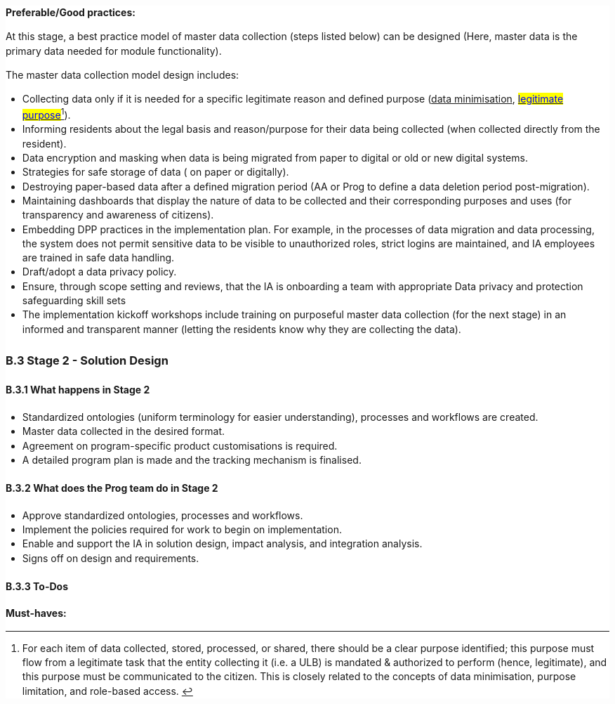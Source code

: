 **Preferable/Good practices:**

At this stage, a best practice model of master data collection (steps listed below) can be designed (Here, master data is the primary data needed for module functionality).

The master data collection model design includes:

* Collecting data only if it is needed for a specific legitimate reason and defined purpose ([data minimisation](../global-standards-for-all-roles.md), [<mark style="color:blue;">legitimate purpose</mark>](#user-content-fn-3)[^3]).
* Informing residents about the legal basis and reason/purpose for their data being collected (when collected directly from the resident).
* Data encryption and masking when data is being migrated from paper to digital or old or new digital systems.
* Strategies for safe storage of data ( on paper or digitally).
* Destroying paper-based data after a defined migration period (AA or Prog to define a data deletion period post-migration).
* Maintaining dashboards that display the nature of data to be collected and their corresponding purposes and uses (for transparency and awareness of citizens).
* Embedding DPP practices in the implementation plan. For example, in the processes of data migration and data processing, the system does not permit sensitive data to be visible to unauthorized roles, strict logins are maintained, and IA employees are trained in safe data handling.
* Draft/adopt a data privacy policy.
* Ensure, through scope setting and reviews, that the IA is onboarding a team with appropriate Data privacy and protection safeguarding skill sets
* The implementation kickoff workshops include training on purposeful master data collection (for the next stage) in an informed and transparent manner (letting the residents know why they are collecting the data).

### **B.3 Stage 2 - Solution Design** <a href="#rxglyh1if8ij" id="rxglyh1if8ij"></a>

#### **B.3.1 What happens in Stage 2** <a href="#id-7vju1mfpul4o" id="id-7vju1mfpul4o"></a>

* Standardized ontologies (uniform terminology for easier understanding), processes and workflows are created.
* Master data collected in the desired format.
* Agreement on program-specific product customisations is required.
* A detailed program plan is made and the tracking mechanism is finalised.

#### **B.3.2 What does the Prog team do in Stage 2** <a href="#j9o0nolxzoaz" id="j9o0nolxzoaz"></a>

* Approve standardized ontologies, processes and workflows.
* Implement the policies required for work to begin on implementation.
* Enable and support the IA in solution design, impact analysis, and integration analysis.
* Signs off on design and requirements.

#### **B.3.3 To-Dos** <a href="#jah5sk1fyajc" id="jah5sk1fyajc"></a>

**Must-haves:**


[^1]: Sec 2 (i) “Data Fiduciary” means any person who alone or in conjunction with other persons determines the purpose and means of processing personal data&#x20;
[^2]: Sec 2 (k) “Data Processor” means any person who processes personal data on behalf of a Data Fiduciary&#x20;
[^3]: For each item of data collected, stored, processed, or shared, there should be a clear purpose identified; this purpose must flow from a legitimate task that the entity collecting it (i.e. a ULB) is mandated & authorized to perform (hence, legitimate), and this purpose must be communicated to the citizen. This is closely related to the concepts of data minimisation, purpose limitation, and role-based access.&#x20;
[^4]: Sec 11 of the DPDP Act, 2023&#x20;
[^5]: An assessment of harms should consider such key factors as (i) the likelihood of occurrence of harms, (ii) the potential magnitude of harms and (iii) the potential severity of harms. Additionally, the assessment should take into account the digital literacy of both potential users of data and those individuals whose data is being used.&#x20;